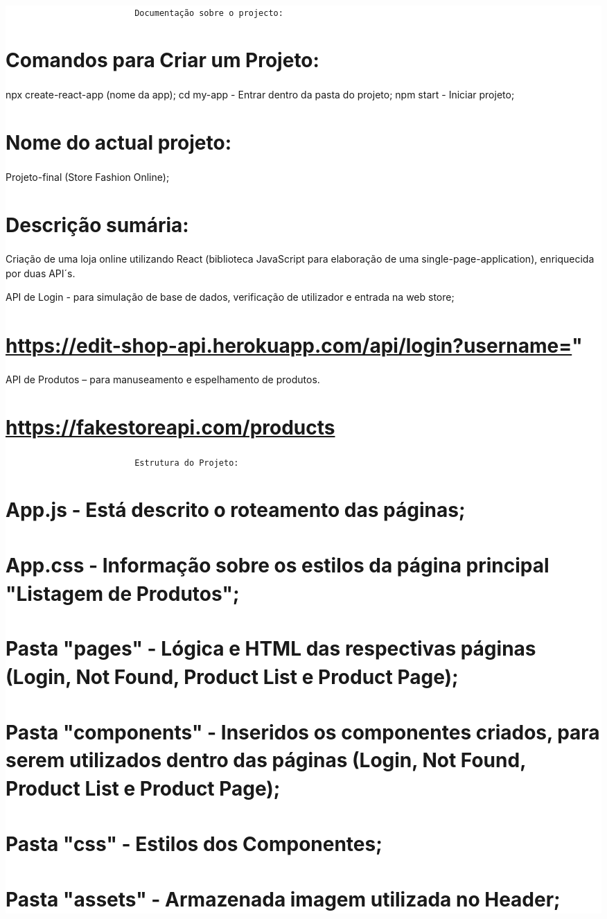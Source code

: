                               Documentação sobre o projecto:

# Comandos para Criar um Projeto: 
npx create-react-app (nome da app); 
cd my-app - Entrar dentro da pasta do projeto; 
npm start - Iniciar projeto; 

# Nome do actual projeto: 
Projeto-final (Store Fashion Online); 

# Descrição sumária: 
Criação de uma loja online utilizando React (biblioteca JavaScript para elaboração de uma single-page-application), enriquecida por duas API´s. 

API de Login - para simulação de base de dados, verificação de utilizador e entrada na web store;
# https://edit-shop-api.herokuapp.com/api/login?username="

API de Produtos – para manuseamento e espelhamento de produtos. 
# https://fakestoreapi.com/products


                              Estrutura do Projeto:

# App.js - Está descrito o roteamento das páginas; 

# App.css - Informação sobre os estilos da página principal "Listagem de Produtos"; 

# Pasta "pages" - Lógica e HTML das respectivas páginas (Login, Not Found, Product List e Product Page); 

# Pasta "components" - Inseridos os componentes criados, para serem utilizados dentro das páginas (Login, Not Found, Product List e Product Page);

# Pasta "css" - Estilos dos Componentes; 

# Pasta "assets" - Armazenada imagem utilizada no Header; 


